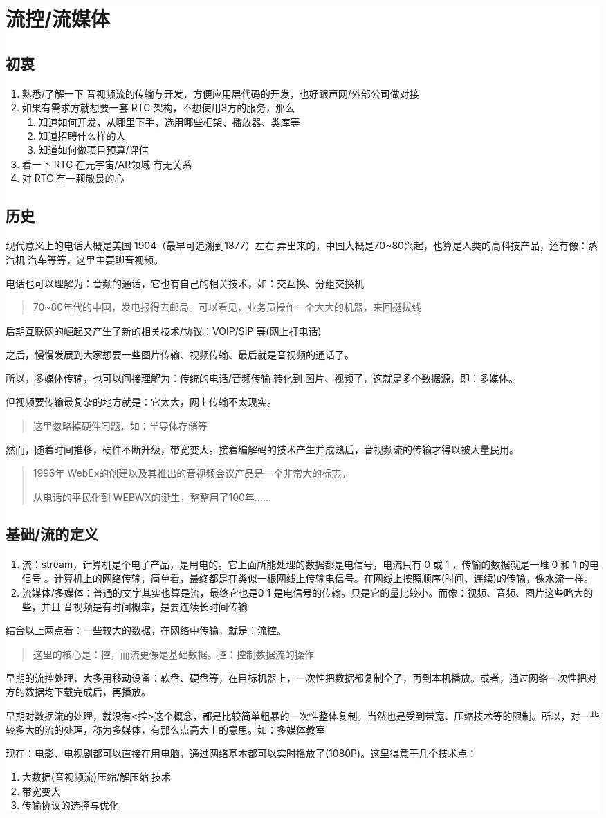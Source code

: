 # 流控/流媒体

## 初衷

1. 熟悉/了解一下 音视频流的传输与开发，方便应用层代码的开发，也好跟声网/外部公司做对接
2. 如果有需求方就想要一套 RTC 架构，不想使用3方的服务，那么
    1. 知道如何开发，从哪里下手，选用哪些框架、播放器、类库等
    2. 知道招聘什么样的人
    3. 知道如何做项目预算/评估
3. 看一下 RTC 在元宇宙/AR领域 有无关系
4. 对 RTC 有一颗敬畏的心

## 历史

现代意义上的电话大概是美国 1904（最早可追溯到1877）左右 弄出来的，中国大概是70~80兴起，也算是人类的高科技产品，还有像：蒸汽机 汽车等等，这里主要聊音视频。

电话也可以理解为：音频的通话，它也有自己的相关技术，如：交互换、分组交换机

> 70~80年代的中国，发电报得去邮局。可以看见，业务员操作一个大大的机器，来回挺拔线

后期互联网的崛起又产生了新的相关技术/协议：VOIP/SIP 等\(网上打电话\)

之后，慢慢发展到大家想要一些图片传输、视频传输、最后就是音视频的通话了。

所以，多媒体传输，也可以间接理解为：传统的电话/音频传输 转化到 图片、视频了，这就是多个数据源，即：多媒体。

但视频要传输最复杂的地方就是：它太大，网上传输不太现实。

> 这里忽略掉硬件问题，如：半导体存储等

然而，随着时间推移，硬件不断升级，带宽变大。接着编解码的技术产生并成熟后，音视频流的传输才得以被大量民用。

> 1996年 WebEx的创建以及其推出的音视频会议产品是一个非常大的标志。
> 
> 
> 从电话的平民化到 WEBWX的诞生，整整用了100年......

## 基础/流的定义

1. 流：stream，计算机是个电子产品，是用电的。它上面所能处理的数据都是电信号，电流只有 0 或 1 ，传输的数据就是一堆 0 和 1 的电信号 。计算机上的网络传输，简单看，最终都是在类似一根网线上传输电信号。在网线上按照顺序\(时间、连续\)的传输，像水流一样。
2. 流媒体/多媒体：普通的文字其实也算是流，最终它也是0 1 是电信号的传输。只是它的量比较小。而像：视频、音频、图片这些略大的些，并且 音视频是有时间概率，是要连续长时间传输

结合以上两点看：一些较大的数据，在网络中传输，就是：流控。

> 这里的核心是：控，而流更像是基础数据。控：控制数据流的操作

早期的流控处理，大多用移动设备：软盘、硬盘等，在目标机器上，一次性把数据都复制全了，再到本机播放。或者，通过网络一次性把对方的数据均下载完成后，再播放。

早期对数据流的处理，就没有\<控\>这个概念，都是比较简单粗暴的一次性整体复制。当然也是受到带宽、压缩技术等的限制。所以，对一些较多大的流的处理，称为多媒体，有那么点高大上的意思。如：多媒体教室

现在：电影、电视剧都可以直接在用电脑，通过网络基本都可以实时播放了\(1080P\)。这里得意于几个技术点：

1. 大数据\(音视频流\)压缩/解压缩 技术
2. 带宽变大
3. 传输协议的选择与优化
